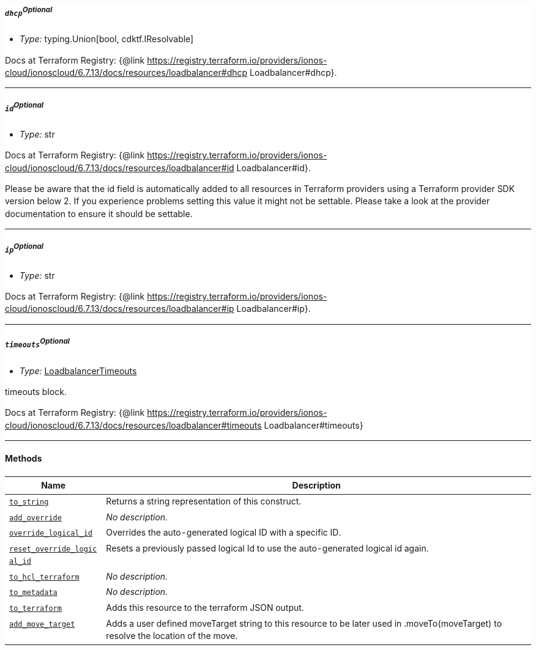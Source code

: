 
##### `dhcp`<sup>Optional</sup> <a name="dhcp" id="@cdktf/provider-ionoscloud.loadbalancer.Loadbalancer.Initializer.parameter.dhcp"></a>

- *Type:* typing.Union[bool, cdktf.IResolvable]

Docs at Terraform Registry: {@link https://registry.terraform.io/providers/ionos-cloud/ionoscloud/6.7.13/docs/resources/loadbalancer#dhcp Loadbalancer#dhcp}.

---

##### `id`<sup>Optional</sup> <a name="id" id="@cdktf/provider-ionoscloud.loadbalancer.Loadbalancer.Initializer.parameter.id"></a>

- *Type:* str

Docs at Terraform Registry: {@link https://registry.terraform.io/providers/ionos-cloud/ionoscloud/6.7.13/docs/resources/loadbalancer#id Loadbalancer#id}.

Please be aware that the id field is automatically added to all resources in Terraform providers using a Terraform provider SDK version below 2.
If you experience problems setting this value it might not be settable. Please take a look at the provider documentation to ensure it should be settable.

---

##### `ip`<sup>Optional</sup> <a name="ip" id="@cdktf/provider-ionoscloud.loadbalancer.Loadbalancer.Initializer.parameter.ip"></a>

- *Type:* str

Docs at Terraform Registry: {@link https://registry.terraform.io/providers/ionos-cloud/ionoscloud/6.7.13/docs/resources/loadbalancer#ip Loadbalancer#ip}.

---

##### `timeouts`<sup>Optional</sup> <a name="timeouts" id="@cdktf/provider-ionoscloud.loadbalancer.Loadbalancer.Initializer.parameter.timeouts"></a>

- *Type:* <a href="#@cdktf/provider-ionoscloud.loadbalancer.LoadbalancerTimeouts">LoadbalancerTimeouts</a>

timeouts block.

Docs at Terraform Registry: {@link https://registry.terraform.io/providers/ionos-cloud/ionoscloud/6.7.13/docs/resources/loadbalancer#timeouts Loadbalancer#timeouts}

---

#### Methods <a name="Methods" id="Methods"></a>

| **Name** | **Description** |
| --- | --- |
| <code><a href="#@cdktf/provider-ionoscloud.loadbalancer.Loadbalancer.toString">to_string</a></code> | Returns a string representation of this construct. |
| <code><a href="#@cdktf/provider-ionoscloud.loadbalancer.Loadbalancer.addOverride">add_override</a></code> | *No description.* |
| <code><a href="#@cdktf/provider-ionoscloud.loadbalancer.Loadbalancer.overrideLogicalId">override_logical_id</a></code> | Overrides the auto-generated logical ID with a specific ID. |
| <code><a href="#@cdktf/provider-ionoscloud.loadbalancer.Loadbalancer.resetOverrideLogicalId">reset_override_logical_id</a></code> | Resets a previously passed logical Id to use the auto-generated logical id again. |
| <code><a href="#@cdktf/provider-ionoscloud.loadbalancer.Loadbalancer.toHclTerraform">to_hcl_terraform</a></code> | *No description.* |
| <code><a href="#@cdktf/provider-ionoscloud.loadbalancer.Loadbalancer.toMetadata">to_metadata</a></code> | *No description.* |
| <code><a href="#@cdktf/provider-ionoscloud.loadbalancer.Loadbalancer.toTerraform">to_terraform</a></code> | Adds this resource to the terraform JSON output. |
| <code><a href="#@cdktf/provider-ionoscloud.loadbalancer.Loadbalancer.addMoveTarget">add_move_target</a></code> | Adds a user defined moveTarget string to this resource to be later used in .moveTo(moveTarget) to resolve the location of the move. |